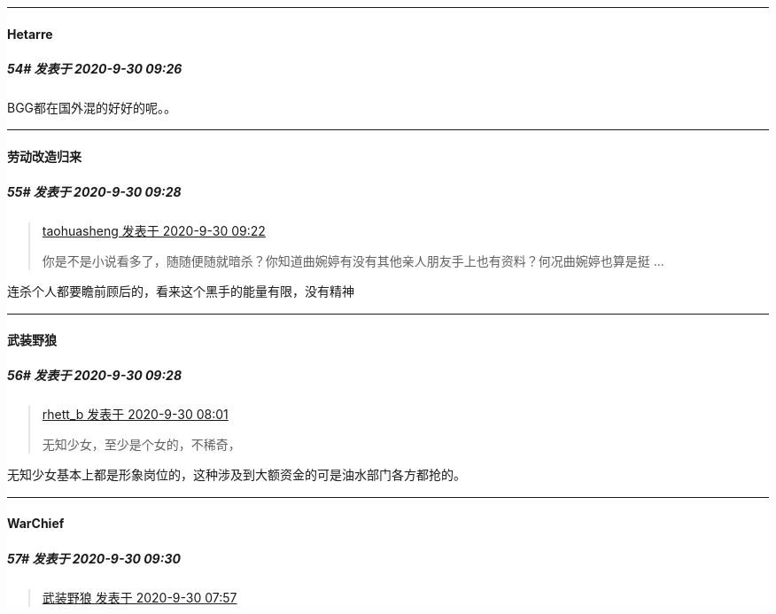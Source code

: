 





*****

####  Hetarre  
##### 54#       发表于 2020-9-30 09:26




BGG都在国外混的好好的呢。。







*****

####  劳动改造归来  
##### 55#       发表于 2020-9-30 09:28



<blockquote><a href="httphttps://bbs.saraba1st.com/2b/forum.php?mod=redirect&amp;goto=findpost&amp;pid=48904740&amp;ptid=1962608" target="_blank">taohuasheng 发表于 2020-9-30 09:22</a>

你是不是小说看多了，随随便随就暗杀？你知道曲婉婷有没有其他亲人朋友手上也有资料？何况曲婉婷也算是挺 ...</blockquote>
连杀个人都要瞻前顾后的，看来这个黑手的能量有限，没有精神







*****

####  武装野狼  
##### 56#       发表于 2020-9-30 09:28



<blockquote><a href="httphttps://bbs.saraba1st.com/2b/forum.php?mod=redirect&amp;goto=findpost&amp;pid=48904093&amp;ptid=1962608" target="_blank">rhett_b 发表于 2020-9-30 08:01</a>

无知少女，至少是个女的，不稀奇，</blockquote>
无知少女基本上都是形象岗位的，这种涉及到大额资金的可是油水部门各方都抢的。







*****

####  WarChief  
##### 57#       发表于 2020-9-30 09:30



<blockquote><a href="httphttps://bbs.saraba1st.com/2b/forum.php?mod=redirect&amp;goto=findpost&amp;pid=48904083&amp;ptid=1962608" target="_blank">武装野狼 发表于 2020-9-30 07:57</a>
